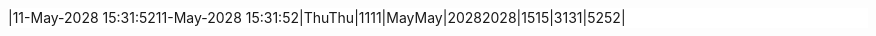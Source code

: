 |<span data-ttu-id="db0f3-587">11-May-2028 15:31:52</span><span class="sxs-lookup"><span data-stu-id="db0f3-587">11-May-2028 15:31:52</span></span>|<span data-ttu-id="db0f3-588">Thu</span><span class="sxs-lookup"><span data-stu-id="db0f3-588">Thu</span></span>|<span data-ttu-id="db0f3-589">11</span><span class="sxs-lookup"><span data-stu-id="db0f3-589">11</span></span>|<span data-ttu-id="db0f3-590">May</span><span class="sxs-lookup"><span data-stu-id="db0f3-590">May</span></span>|<span data-ttu-id="db0f3-591">2028</span><span class="sxs-lookup"><span data-stu-id="db0f3-591">2028</span></span>|<span data-ttu-id="db0f3-592">15</span><span class="sxs-lookup"><span data-stu-id="db0f3-592">15</span></span>|<span data-ttu-id="db0f3-593">31</span><span class="sxs-lookup"><span data-stu-id="db0f3-593">31</span></span>|<span data-ttu-id="db0f3-594">52</span><span class="sxs-lookup"><span data-stu-id="db0f3-594">52</span></span>|
